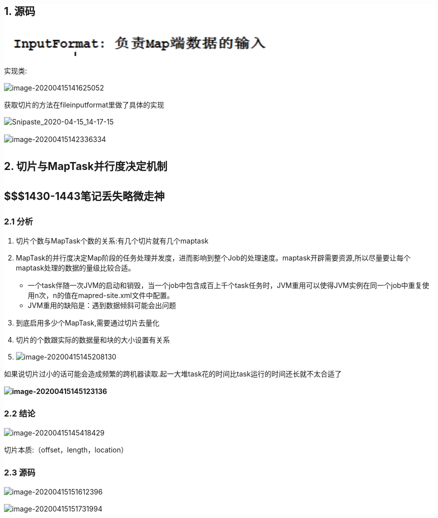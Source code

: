 ## 1. 源码

![image-20200415141351981](20-04-15.assets/image-20200415141351981.png)

实现类:

![image-20200415141625052](https://sumomoriaty.oss-cn-beijing.aliyuncs.com/image-20200415141625052.png)

获取切片的方法在fileinputformat里做了具体的实现

![Snipaste_2020-04-15_14-17-15](https://sumomoriaty.oss-cn-beijing.aliyuncs.com/Snipaste_2020-04-15_14-17-15.png)

![image-20200415142336334](https://sumomoriaty.oss-cn-beijing.aliyuncs.com/image-20200415142336334.png)

## 2. 切片与MapTask并行度决定机制

## $$$1430-1443笔记丢失略微走神

### 2.1 分析

1. 切片个数与MapTask个数的关系:有几个切片就有几个maptask

2. MapTask的并行度决定Map阶段的任务处理并发度，进而影响到整个Job的处理速度。maptask开辟需要资源,所以尽量要让每个maptask处理的数据的量级比较合适。
   - 一个task伴随一次JVM的启动和销毁，当一个job中包含成百上千个task任务时，JVM重用可以使得JVM实例在同一个job中重复使用n次，n的值在mapred-site.xml文件中配置。
   - JVM重用的缺陷是：遇到数据倾斜可能会出问题
3. 到底启用多少个MapTask,需要通过切片去量化
4. 切片的个数跟实际的数据量和块的大小设置有关系
5. ![image-20200415145208130](https://sumomoriaty.oss-cn-beijing.aliyuncs.com/image-20200415145208130.png)

如果说切片过小的话可能会造成频繁的跨机器读取.起一大堆task花的时间比task运行的时间还长就不太合适了

**![image-20200415145123136](https://sumomoriaty.oss-cn-beijing.aliyuncs.com/image-20200415145123136.png)**

### 2.2 结论

![image-20200415145418429](https://sumomoriaty.oss-cn-beijing.aliyuncs.com/image-20200415145418429.png)

切片本质:（offset，length，location）

### 2.3 源码

![image-20200415151612396](https://sumomoriaty.oss-cn-beijing.aliyuncs.com/image-20200415151612396.png)

![image-20200415151731994](https://sumomoriaty.oss-cn-beijing.aliyuncs.com/image-20200415151731994.png)
